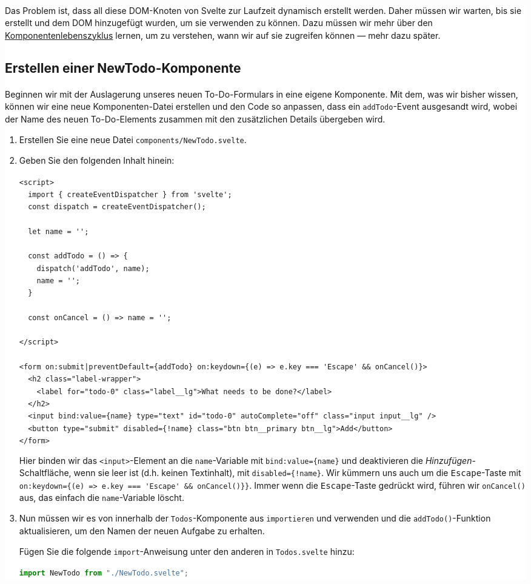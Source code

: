 Das Problem ist, dass all diese DOM-Knoten von Svelte zur Laufzeit dynamisch erstellt werden. Daher müssen wir warten, bis sie erstellt und dem DOM hinzugefügt wurden, um sie verwenden zu können. Dazu müssen wir mehr über den [Komponentenlebenszyklus](https://learn.svelte.dev/tutorial/onmount) lernen, um zu verstehen, wann wir auf sie zugreifen können — mehr dazu später.

## Erstellen einer NewTodo-Komponente

Beginnen wir mit der Auslagerung unseres neuen To-Do-Formulars in eine eigene Komponente. Mit dem, was wir bisher wissen, können wir eine neue Komponenten-Datei erstellen und den Code so anpassen, dass ein `addTodo`-Event ausgesandt wird, wobei der Name des neuen To-Do-Elements zusammen mit den zusätzlichen Details übergeben wird.

1. Erstellen Sie eine neue Datei `components/NewTodo.svelte`.
2. Geben Sie den folgenden Inhalt hinein:

   ```svelte
   <script>
     import { createEventDispatcher } from 'svelte';
     const dispatch = createEventDispatcher();

     let name = '';

     const addTodo = () => {
       dispatch('addTodo', name);
       name = '';
     }

     const onCancel = () => name = '';

   </script>

   <form on:submit|preventDefault={addTodo} on:keydown={(e) => e.key === 'Escape' && onCancel()}>
     <h2 class="label-wrapper">
       <label for="todo-0" class="label__lg">What needs to be done?</label>
     </h2>
     <input bind:value={name} type="text" id="todo-0" autoComplete="off" class="input input__lg" />
     <button type="submit" disabled={!name} class="btn btn__primary btn__lg">Add</button>
   </form>
   ```

   Hier binden wir das `<input>`-Element an die `name`-Variable mit `bind:value={name}` und deaktivieren die _Hinzufügen_-Schaltfläche, wenn sie leer ist (d.h. keinen Textinhalt), mit `disabled={!name}`. Wir kümmern uns auch um die <kbd>Escape</kbd>-Taste mit `on:keydown={(e) => e.key === 'Escape' && onCancel()}}`. Immer wenn die <kbd>Escape</kbd>-Taste gedrückt wird, führen wir `onCancel()` aus, das einfach die `name`-Variable löscht.

3. Nun müssen wir es von innerhalb der `Todos`-Komponente aus `importieren` und verwenden und die `addTodo()`-Funktion aktualisieren, um den Namen der neuen Aufgabe zu erhalten.

   Fügen Sie die folgende `import`-Anweisung unter den anderen in `Todos.svelte` hinzu:

   ```js
   import NewTodo from "./NewTodo.svelte";
   ```
